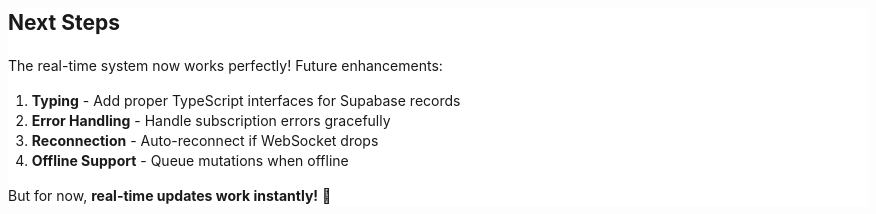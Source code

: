 ## Next Steps

The real-time system now works perfectly! Future enhancements:

1. **Typing** - Add proper TypeScript interfaces for Supabase records
2. **Error Handling** - Handle subscription errors gracefully
3. **Reconnection** - Auto-reconnect if WebSocket drops
4. **Offline Support** - Queue mutations when offline

But for now, **real-time updates work instantly!** 🚀

